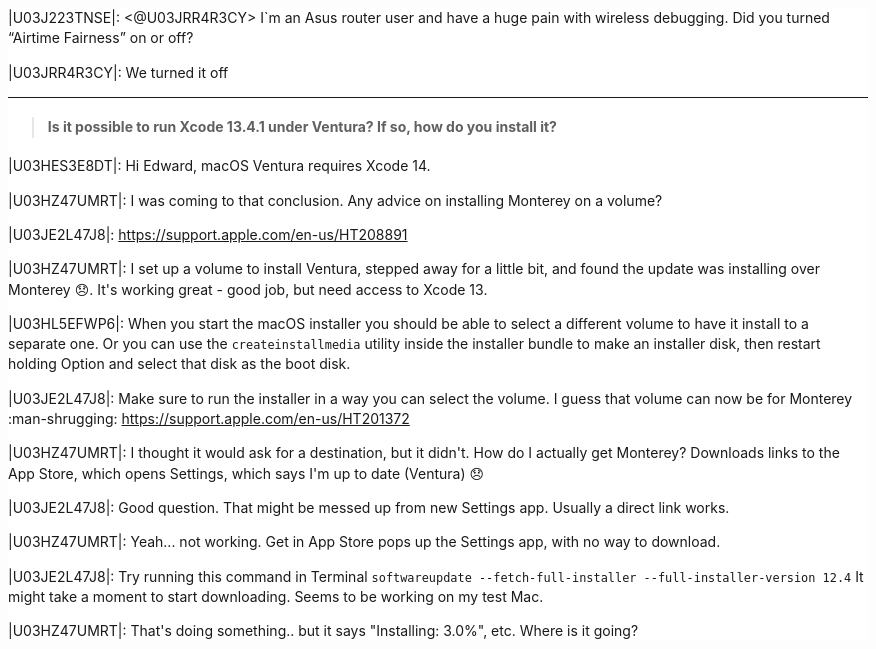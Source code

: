 |U03J223TNSE|:
<@U03JRR4R3CY> I`m an Asus router user and have a huge pain with wireless debugging. Did you turned “Airtime Fairness” on or off?

|U03JRR4R3CY|:
We turned it off

--- 
> ####  Is it possible to run Xcode 13.4.1 under Ventura?  If so, how do you install it?


|U03HES3E8DT|:
Hi Edward, macOS Ventura requires Xcode 14.

|U03HZ47UMRT|:
I was coming to that conclusion.  Any advice on installing Monterey on a volume?

|U03JE2L47J8|:
<https://support.apple.com/en-us/HT208891>

|U03HZ47UMRT|:
I set up a volume to install Ventura, stepped away for a little bit, and found the update was installing over Monterey :disappointed:. It's working great - good job, but need access to Xcode 13.

|U03HL5EFWP6|:
When you start the macOS installer you should be able to select a different volume to have it install to a separate one. Or you can use the `createinstallmedia` utility inside the installer bundle to make an installer disk, then restart holding Option and select that disk as the boot disk.

|U03JE2L47J8|:
Make sure to run the installer in a way you can select the volume. I guess that volume can now be for Monterey :man-shrugging: <https://support.apple.com/en-us/HT201372>

|U03HZ47UMRT|:
I thought it would ask for a destination, but it didn't.    How do I actually get Monterey?  Downloads links to the App Store, which opens Settings, which says I'm up to date (Ventura) :disappointed:

|U03JE2L47J8|:
Good question. That might be messed up from new Settings app. Usually a direct link works.

|U03HZ47UMRT|:
Yeah... not working.  Get in App Store pops up the Settings app, with no way to download.

|U03JE2L47J8|:
Try running this command in Terminal `softwareupdate --fetch-full-installer --full-installer-version 12.4` It might take a moment to start downloading. Seems to be working on my test Mac.

|U03HZ47UMRT|:
That's doing something.. but it says "Installing: 3.0%", etc.  Where is it going?
